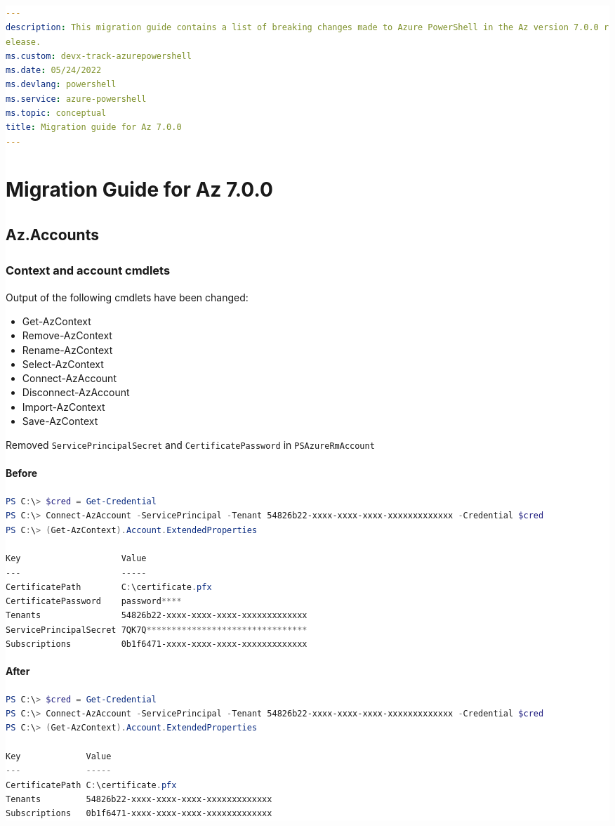 ```yaml
---
description: This migration guide contains a list of breaking changes made to Azure PowerShell in the Az version 7.0.0 release.
ms.custom: devx-track-azurepowershell
ms.date: 05/24/2022
ms.devlang: powershell
ms.service: azure-powershell
ms.topic: conceptual
title: Migration guide for Az 7.0.0
---
```


# Migration Guide for Az 7.0.0

## Az.Accounts

### Context and account cmdlets

Output of the following cmdlets have been changed:
- Get-AzContext
- Remove-AzContext
- Rename-AzContext
- Select-AzContext
- Connect-AzAccount
- Disconnect-AzAccount
- Import-AzContext
- Save-AzContext

Removed `ServicePrincipalSecret` and `CertificatePassword` in `PSAzureRmAccount`

#### Before
```powershell
PS C:\> $cred = Get-Credential
PS C:\> Connect-AzAccount -ServicePrincipal -Tenant 54826b22-xxxx-xxxx-xxxx-xxxxxxxxxxxxx -Credential $cred
PS C:\> (Get-AzContext).Account.ExtendedProperties

Key                    Value
---                    -----
CertificatePath        C:\certificate.pfx
CertificatePassword    password****
Tenants                54826b22-xxxx-xxxx-xxxx-xxxxxxxxxxxxx
ServicePrincipalSecret 7QK7Q********************************
Subscriptions          0b1f6471-xxxx-xxxx-xxxx-xxxxxxxxxxxxx
```
#### After
```powershell
PS C:\> $cred = Get-Credential
PS C:\> Connect-AzAccount -ServicePrincipal -Tenant 54826b22-xxxx-xxxx-xxxx-xxxxxxxxxxxxx -Credential $cred
PS C:\> (Get-AzContext).Account.ExtendedProperties

Key             Value
---             -----
CertificatePath C:\certificate.pfx
Tenants         54826b22-xxxx-xxxx-xxxx-xxxxxxxxxxxxx
Subscriptions   0b1f6471-xxxx-xxxx-xxxx-xxxxxxxxxxxxx
```
